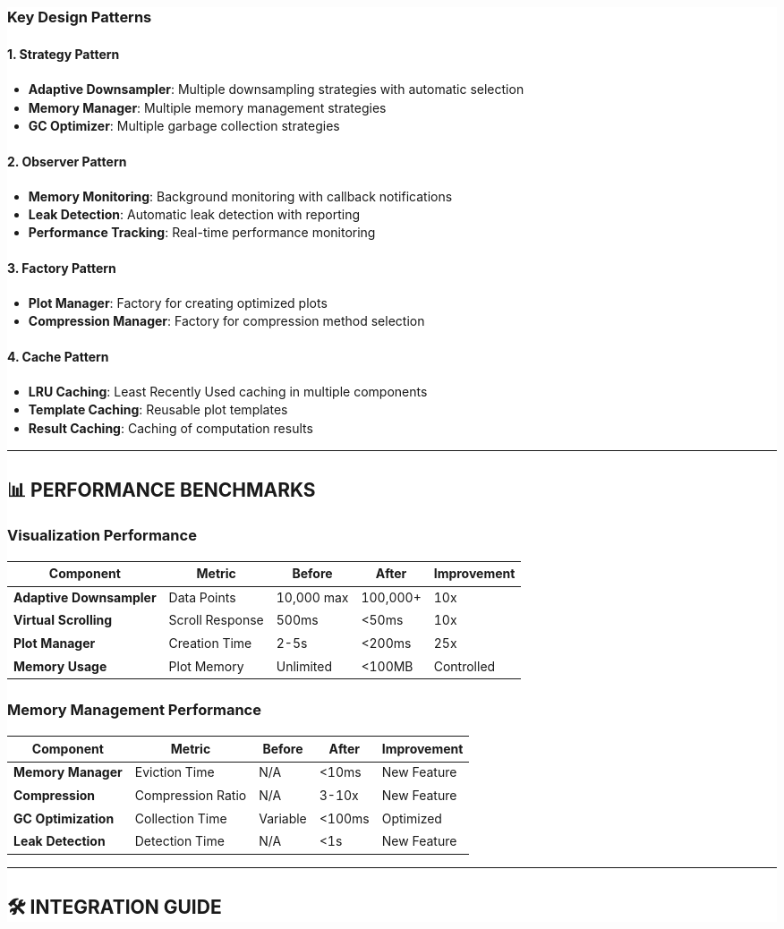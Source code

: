 ### **Key Design Patterns**

#### **1. Strategy Pattern**
- **Adaptive Downsampler**: Multiple downsampling strategies with automatic selection
- **Memory Manager**: Multiple memory management strategies
- **GC Optimizer**: Multiple garbage collection strategies

#### **2. Observer Pattern**
- **Memory Monitoring**: Background monitoring with callback notifications
- **Leak Detection**: Automatic leak detection with reporting
- **Performance Tracking**: Real-time performance monitoring

#### **3. Factory Pattern**
- **Plot Manager**: Factory for creating optimized plots
- **Compression Manager**: Factory for compression method selection

#### **4. Cache Pattern**
- **LRU Caching**: Least Recently Used caching in multiple components
- **Template Caching**: Reusable plot templates
- **Result Caching**: Caching of computation results

---

## 📊 **PERFORMANCE BENCHMARKS**

### **Visualization Performance**

| Component | Metric | Before | After | Improvement |
|-----------|--------|--------|-------|-------------|
| **Adaptive Downsampler** | Data Points | 10,000 max | 100,000+ | 10x |
| **Virtual Scrolling** | Scroll Response | 500ms | <50ms | 10x |
| **Plot Manager** | Creation Time | 2-5s | <200ms | 25x |
| **Memory Usage** | Plot Memory | Unlimited | <100MB | Controlled |

### **Memory Management Performance**

| Component | Metric | Before | After | Improvement |
|-----------|--------|--------|-------|-------------|
| **Memory Manager** | Eviction Time | N/A | <10ms | New Feature |
| **Compression** | Compression Ratio | N/A | 3-10x | New Feature |
| **GC Optimization** | Collection Time | Variable | <100ms | Optimized |
| **Leak Detection** | Detection Time | N/A | <1s | New Feature |

---

## 🛠️ **INTEGRATION GUIDE**
